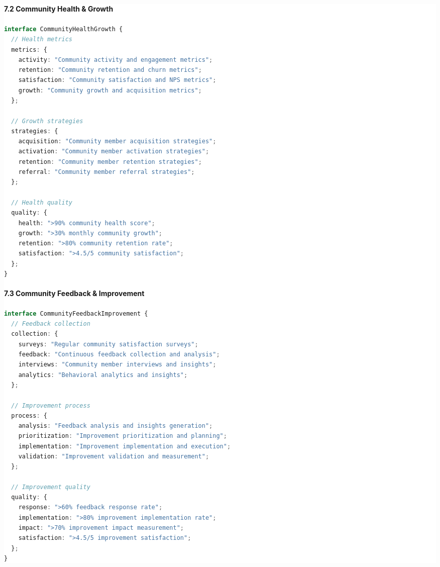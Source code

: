 #### 7.2 Community Health & Growth
```typescript
interface CommunityHealthGrowth {
  // Health metrics
  metrics: {
    activity: "Community activity and engagement metrics";
    retention: "Community retention and churn metrics";
    satisfaction: "Community satisfaction and NPS metrics";
    growth: "Community growth and acquisition metrics";
  };
  
  // Growth strategies
  strategies: {
    acquisition: "Community member acquisition strategies";
    activation: "Community member activation strategies";
    retention: "Community member retention strategies";
    referral: "Community member referral strategies";
  };
  
  // Health quality
  quality: {
    health: ">90% community health score";
    growth: ">30% monthly community growth";
    retention: ">80% community retention rate";
    satisfaction: ">4.5/5 community satisfaction";
  };
}
```

#### 7.3 Community Feedback & Improvement
```typescript
interface CommunityFeedbackImprovement {
  // Feedback collection
  collection: {
    surveys: "Regular community satisfaction surveys";
    feedback: "Continuous feedback collection and analysis";
    interviews: "Community member interviews and insights";
    analytics: "Behavioral analytics and insights";
  };
  
  // Improvement process
  process: {
    analysis: "Feedback analysis and insights generation";
    prioritization: "Improvement prioritization and planning";
    implementation: "Improvement implementation and execution";
    validation: "Improvement validation and measurement";
  };
  
  // Improvement quality
  quality: {
    response: ">60% feedback response rate";
    implementation: ">80% improvement implementation rate";
    impact: ">70% improvement impact measurement";
    satisfaction: ">4.5/5 improvement satisfaction";
  };
}
```

